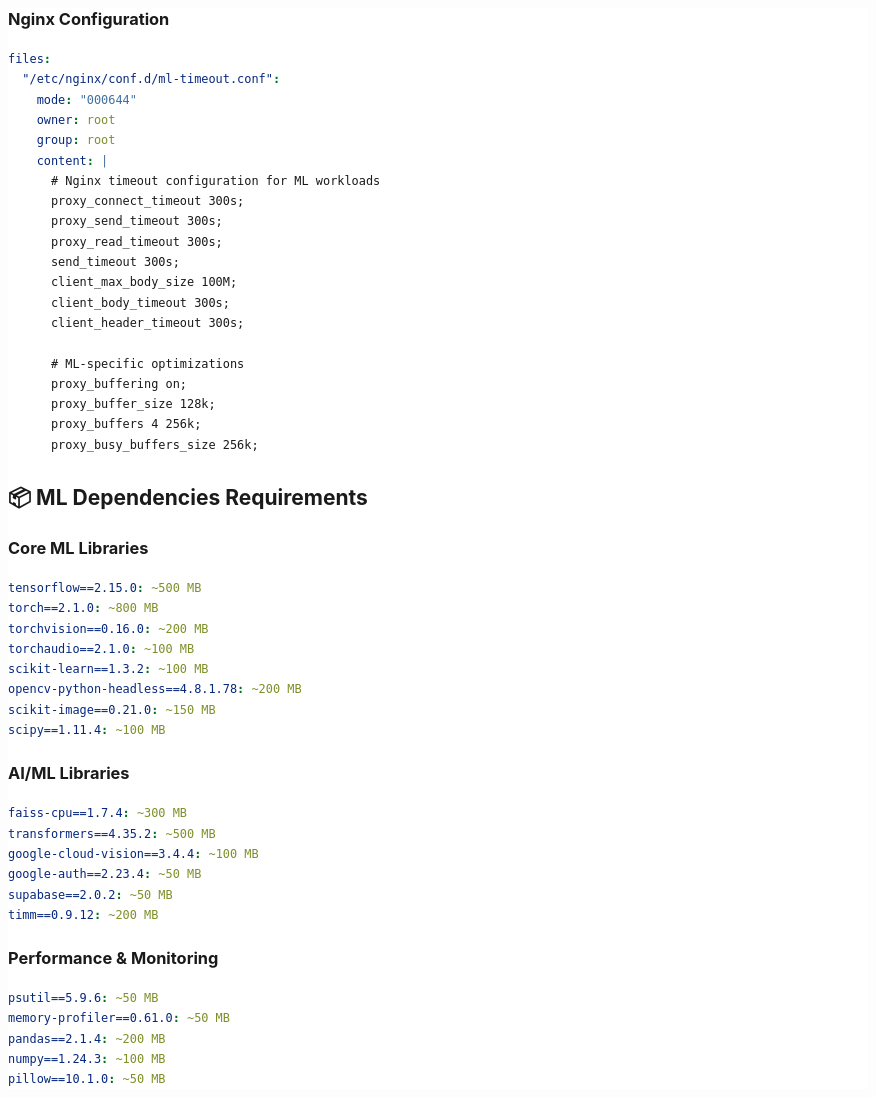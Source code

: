 ### **Nginx Configuration**
```yaml
files:
  "/etc/nginx/conf.d/ml-timeout.conf":
    mode: "000644"
    owner: root
    group: root
    content: |
      # Nginx timeout configuration for ML workloads
      proxy_connect_timeout 300s;
      proxy_send_timeout 300s;
      proxy_read_timeout 300s;
      send_timeout 300s;
      client_max_body_size 100M;
      client_body_timeout 300s;
      client_header_timeout 300s;
      
      # ML-specific optimizations
      proxy_buffering on;
      proxy_buffer_size 128k;
      proxy_buffers 4 256k;
      proxy_busy_buffers_size 256k;
```

## 📦 **ML Dependencies Requirements**

### **Core ML Libraries**
```yaml
tensorflow==2.15.0: ~500 MB
torch==2.1.0: ~800 MB
torchvision==0.16.0: ~200 MB
torchaudio==2.1.0: ~100 MB
scikit-learn==1.3.2: ~100 MB
opencv-python-headless==4.8.1.78: ~200 MB
scikit-image==0.21.0: ~150 MB
scipy==1.11.4: ~100 MB
```

### **AI/ML Libraries**
```yaml
faiss-cpu==1.7.4: ~300 MB
transformers==4.35.2: ~500 MB
google-cloud-vision==3.4.4: ~100 MB
google-auth==2.23.4: ~50 MB
supabase==2.0.2: ~50 MB
timm==0.9.12: ~200 MB
```

### **Performance & Monitoring**
```yaml
psutil==5.9.6: ~50 MB
memory-profiler==0.61.0: ~50 MB
pandas==2.1.4: ~200 MB
numpy==1.24.3: ~100 MB
pillow==10.1.0: ~50 MB
```
